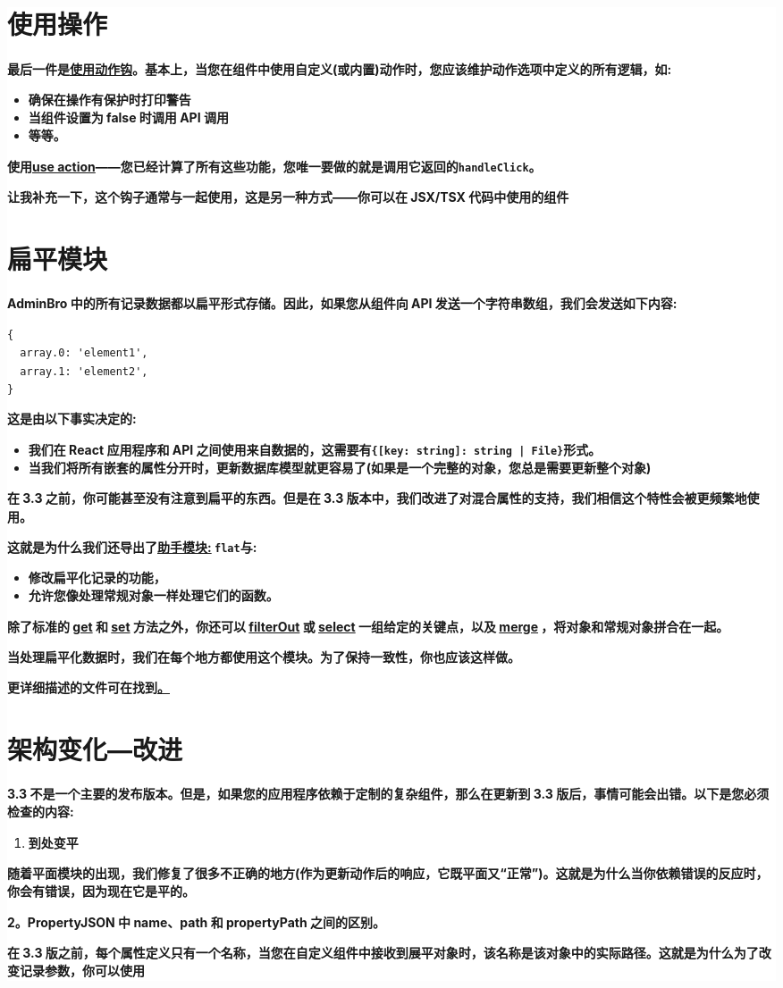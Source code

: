 # **使用操作**

**最后一件是[使用动作钩](https://adminbro.com/useAction.html)。基本上，当您在组件中使用自定义(或内置)动作时，您应该维护动作选项中定义的所有逻辑，如:**

*   **确保在操作有保护时打印警告**
*   **当组件设置为 false 时调用 API 调用**
*   **等等。**

**使用[use action](https://adminbro.com/useAction.html)——您已经计算了所有这些功能，您唯一要做的就是调用它返回的`handleClick`。**

**让我补充一下，这个钩子通常与[<action button/>](https://adminbro.com/ActionButton.html)一起使用，这是另一种方式——你可以在 JSX/TSX 代码中使用的组件**

# **扁平模块**

**AdminBro 中的所有记录数据都以扁平形式存储。因此，如果您从组件向 API 发送一个字符串数组，我们会发送如下内容:**

```
{
  array.0: 'element1',
  array.1: 'element2',
}
```

**这是由以下事实决定的:**

*   **我们在 React 应用程序和 API 之间使用来自数据的，这需要有`{[key: string]: string | File}`形式。**
*   **当我们将所有嵌套的属性分开时，更新数据库模型就更容易了(如果是一个完整的对象，您总是需要更新整个对象)**

**在 3.3 之前，你可能甚至没有注意到扁平的东西。但是在 3.3 版本中，我们改进了对混合属性的支持，我们相信这个特性会被更频繁地使用。**

**这就是为什么我们还导出了[助手模块:](https://adminbro.com/module-flat.html) `flat`与:**

*   **修改扁平化记录的功能，**
*   **允许您像处理常规对象一样处理它们的函数。**

**除了标准的 [get](https://adminbro.com/module-flat.html#.get) 和 [set](https://adminbro.com/module-flat.html#.set) 方法之外，你还可以 [filterOut](https://adminbro.com/module-flat.html#.filterOutParams) 或 [select](https://adminbro.com/module-flat.html#.selectParams) 一组给定的关键点，以及 [merge](https://adminbro.com/module-flat.html#.merge) ，将对象和常规对象拼合在一起。**

**当处理扁平化数据时，我们在每个地方都使用这个模块。为了保持一致性，你也应该这样做。**

**更详细描述的文件可在找到[。](https://adminbro.com/module-flat.html)**

# **架构变化—改进**

**3.3 不是一个主要的发布版本。但是，如果您的应用程序依赖于定制的复杂组件，那么在更新到 3.3 版后，事情可能会出错。以下是您必须检查的内容:**

1.  ****到处变平****

**随着平面模块的出现，我们修复了很多不正确的地方(作为更新动作后的响应，它既平面又“正常”)。这就是为什么当你依赖错误的反应时，你会有错误，因为现在它是平的。**

****2。PropertyJSON 中 name、path 和 propertyPath 之间的区别。****

**在 3.3 版之前，每个属性定义只有一个名称，当您在自定义组件中接收到展平对象时，该名称是该对象中的实际路径。这就是为什么为了改变记录参数，你可以使用**
